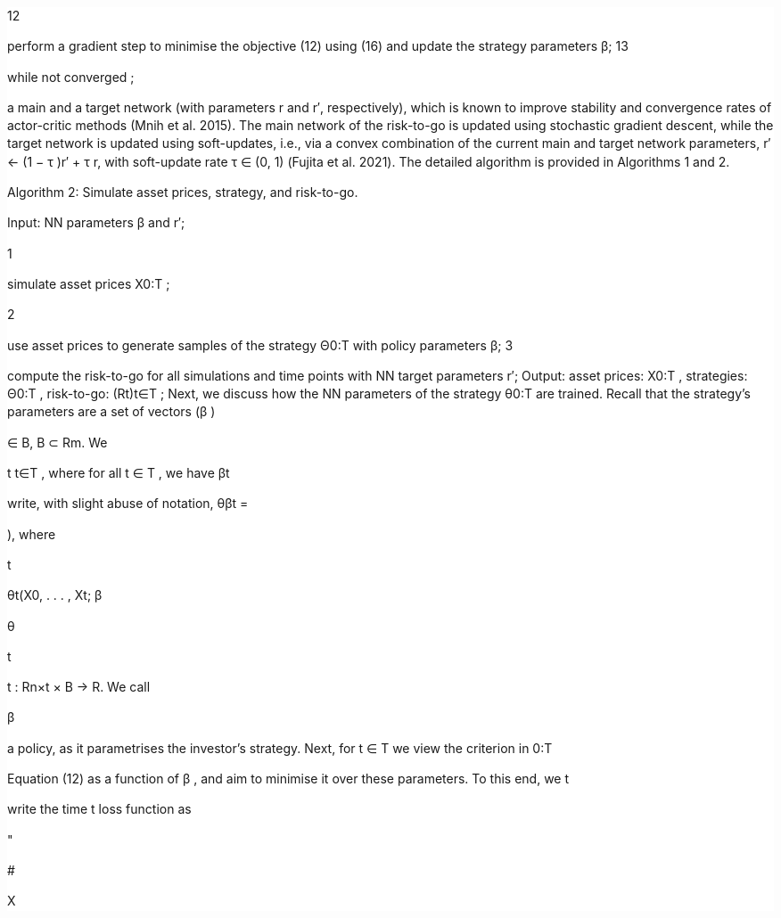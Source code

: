 12

perform a gradient step to minimise the objective \(12\) using \(16\) and update the strategy parameters β; 13

while not converged ; 

a main and a target network \(with parameters r and r′, respectively\), which is known to improve stability and convergence rates of actor-critic methods \(Mnih et al. 2015\). The main network of the risk-to-go is updated using stochastic gradient descent, while the target network is updated using soft-updates, i.e., via a convex combination of the current main and target network parameters, r′ ← \(1 − τ \)r′ \+ τ r, with soft-update rate τ ∈ \(0, 1\) \(Fujita et al. 2021\). The detailed algorithm is provided in Algorithms 1 and 2. 

Algorithm 2: Simulate asset prices, strategy, and risk-to-go. 

Input: NN parameters β and r′; 

1

simulate asset prices X0:T ; 

2

use asset prices to generate samples of the strategy Θ0:T with policy parameters β; 3

compute the risk-to-go for all simulations and time points with NN target parameters r′; Output: asset prices: X0:T , strategies: Θ0:T , risk-to-go: \(Rt\)t∈T ; Next, we discuss how the NN parameters of the strategy θ0:T are trained. Recall that the strategy’s parameters are a set of vectors \(β \)

∈ B, B ⊂ Rm. We

t t∈T , where for all t ∈ T , we have βt

write, with slight abuse of notation, θβt =

\), where

t

θt\(X0, . . . , Xt; β

θ

t

t : Rn×t × B → R. We call

β

a policy, as it parametrises the investor’s strategy. Next, for t ∈ T we view the criterion in 0:T

Equation \(12\) as a function of β , and aim to minimise it over these parameters. To this end, we t

write the time t loss function as

" 

\#



X
